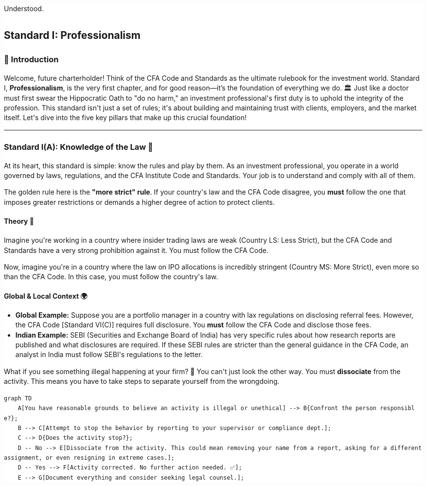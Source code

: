 Understood.

## Standard I: Professionalism

### 🎯 Introduction

Welcome, future charterholder\! Think of the CFA Code and Standards as the ultimate rulebook for the investment world. Standard I, **Professionalism**, is the very first chapter, and for good reason—it’s the foundation of everything we do. 🏛️ Just like a doctor must first swear the Hippocratic Oath to "do no harm," an investment professional's first duty is to uphold the integrity of the profession. This standard isn't just a set of rules; it's about building and maintaining trust with clients, employers, and the market itself. Let's dive into the five key pillars that make up this crucial foundation\!

-----

### Standard I(A): Knowledge of the Law 🤔

At its heart, this standard is simple: know the rules and play by them. As an investment professional, you operate in a world governed by laws, regulations, and the CFA Institute Code and Standards. Your job is to understand and comply with all of them.

The golden rule here is the **"more strict" rule**. If your country's law and the CFA Code disagree, you **must** follow the one that imposes greater restrictions or demands a higher degree of action to protect clients.



#### **Theory 🧠**

Imagine you're working in a country where insider trading laws are weak (Country LS: Less Strict), but the CFA Code and Standards have a very strong prohibition against it. You must follow the CFA Code.

Now, imagine you're in a country where the law on IPO allocations is incredibly stringent (Country MS: More Strict), even more so than the CFA Code. In this case, you must follow the country's law.

#### **Global & Local Context 🌍**

  * **Global Example:** Suppose you are a portfolio manager in a country with lax regulations on disclosing referral fees. However, the CFA Code [Standard VI(C)] requires full disclosure. You **must** follow the CFA Code and disclose those fees.
  * **Indian Example:** SEBI (Securities and Exchange Board of India) has very specific rules about how research reports are published and what disclosures are required. If these SEBI rules are stricter than the general guidance in the CFA Code, an analyst in India must follow SEBI's regulations to the letter.



What if you see something illegal happening at your firm? 🧐 You can't just look the other way. You must **dissociate** from the activity. This means you have to take steps to separate yourself from the wrongdoing.

```mermaid
graph TD
    A[You have reasonable grounds to believe an activity is illegal or unethical] --> B{Confront the person responsible?};
    B --> C[Attempt to stop the behavior by reporting to your supervisor or compliance dept.];
    C --> D{Does the activity stop?};
    D -- No --> E[Dissociate from the activity. This could mean removing your name from a report, asking for a different assignment, or even resigning in extreme cases.];
    D -- Yes --> F[Activity corrected. No further action needed. ✅];
    E --> G[Document everything and consider seeking legal counsel.];
```
